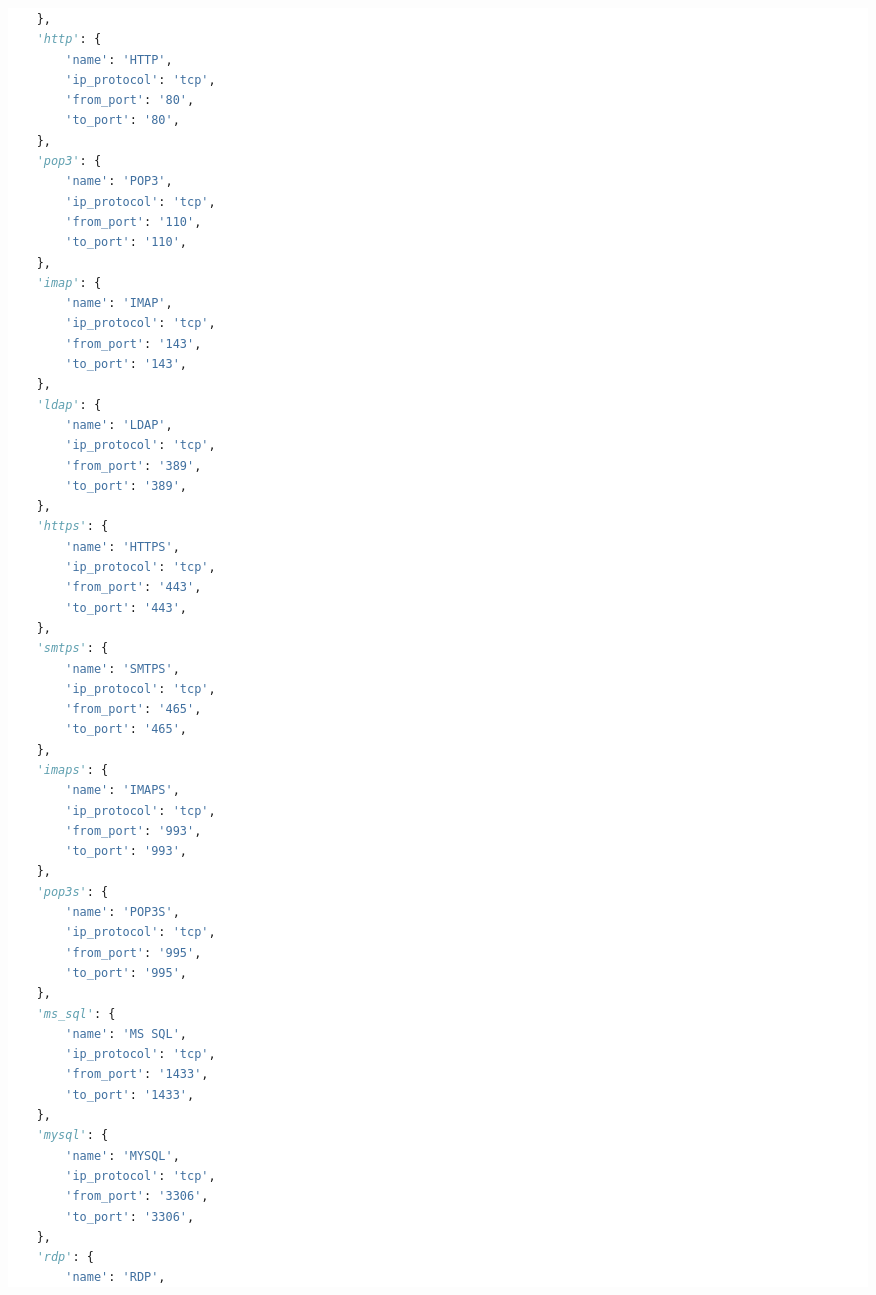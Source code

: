 ```python
    },
    'http': {
        'name': 'HTTP',
        'ip_protocol': 'tcp',
        'from_port': '80',
        'to_port': '80',
    },
    'pop3': {
        'name': 'POP3',
        'ip_protocol': 'tcp',
        'from_port': '110',
        'to_port': '110',
    },
    'imap': {
        'name': 'IMAP',
        'ip_protocol': 'tcp',
        'from_port': '143',
        'to_port': '143',
    },
    'ldap': {
        'name': 'LDAP',
        'ip_protocol': 'tcp',
        'from_port': '389',
        'to_port': '389',
    },
    'https': {
        'name': 'HTTPS',
        'ip_protocol': 'tcp',
        'from_port': '443',
        'to_port': '443',
    },
    'smtps': {
        'name': 'SMTPS',
        'ip_protocol': 'tcp',
        'from_port': '465',
        'to_port': '465',
    },
    'imaps': {
        'name': 'IMAPS',
        'ip_protocol': 'tcp',
        'from_port': '993',
        'to_port': '993',
    },
    'pop3s': {
        'name': 'POP3S',
        'ip_protocol': 'tcp',
        'from_port': '995',
        'to_port': '995',
    },
    'ms_sql': {
        'name': 'MS SQL',
        'ip_protocol': 'tcp',
        'from_port': '1433',
        'to_port': '1433',
    },
    'mysql': {
        'name': 'MYSQL',
        'ip_protocol': 'tcp',
        'from_port': '3306',
        'to_port': '3306',
    },
    'rdp': {
        'name': 'RDP',
```